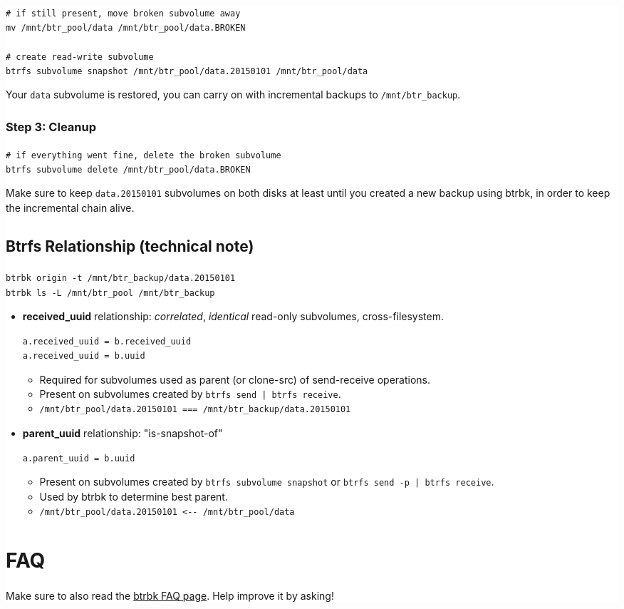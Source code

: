     # if still present, move broken subvolume away
    mv /mnt/btr_pool/data /mnt/btr_pool/data.BROKEN

    # create read-write subvolume
    btrfs subvolume snapshot /mnt/btr_pool/data.20150101 /mnt/btr_pool/data

Your `data` subvolume is restored, you can carry on with incremental
backups to `/mnt/btr_backup`.


### Step 3: Cleanup

    # if everything went fine, delete the broken subvolume
    btrfs subvolume delete /mnt/btr_pool/data.BROKEN

Make sure to keep `data.20150101` subvolumes on both disks at least
until you created a new backup using btrbk, in order to keep the
incremental chain alive.


Btrfs Relationship (technical note)
-----------------------------------

    btrbk origin -t /mnt/btr_backup/data.20150101
    btrbk ls -L /mnt/btr_pool /mnt/btr_backup

  * **received_uuid** relationship: *correlated*, *identical*
    read-only subvolumes, cross-filesystem.

        a.received_uuid = b.received_uuid
        a.received_uuid = b.uuid

    * Required for subvolumes used as parent (or clone-src) of
      send-receive operations.
    * Present on subvolumes created by `btrfs send | btrfs receive`.
    * `/mnt/btr_pool/data.20150101 === /mnt/btr_backup/data.20150101`

  * **parent_uuid** relationship: "is-snapshot-of"

        a.parent_uuid = b.uuid

    * Present on subvolumes created by `btrfs subvolume snapshot` or
      `btrfs send -p | btrfs receive`.
    * Used by btrbk to determine best parent.
    * `/mnt/btr_pool/data.20150101 <-- /mnt/btr_pool/data`


FAQ
===

Make sure to also read the [btrbk FAQ page](doc/FAQ.md).
Help improve it by asking!

